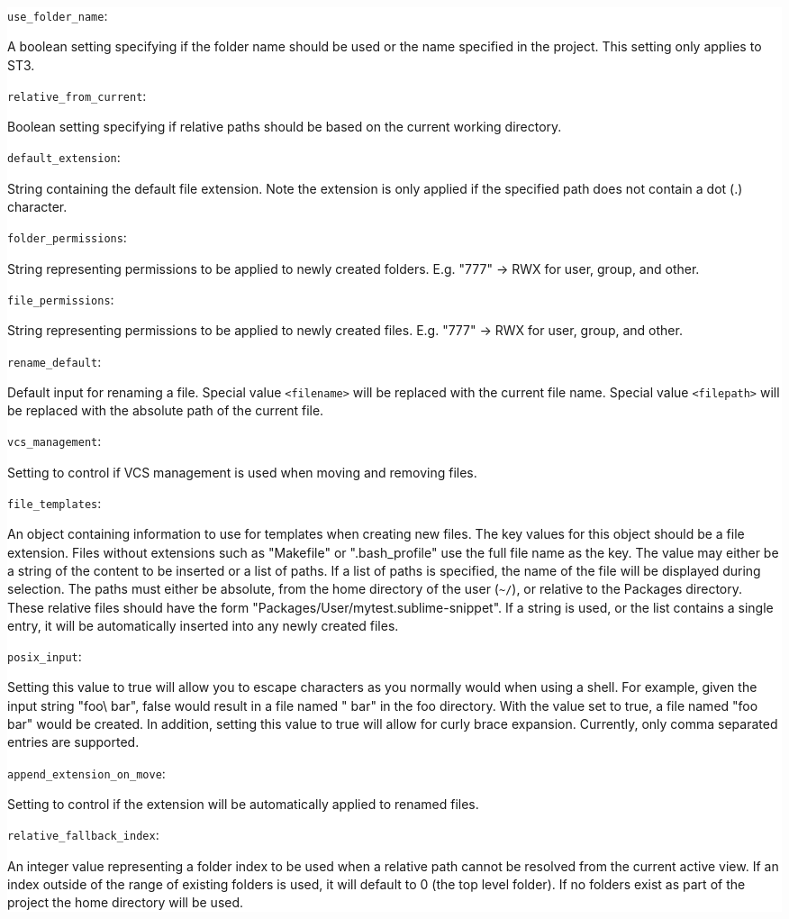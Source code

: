 `use_folder_name`:

A boolean setting specifying if the folder name should be used or the name specified in the project. This setting only applies to ST3.

`relative_from_current`:

Boolean setting specifying if relative paths should be based on the current working directory.

`default_extension`:

String containing the default file extension. Note the extension is only applied if the specified path does not contain a dot (.) character.

`folder_permissions`:

String representing permissions to be applied to newly created folders. E.g. "777" -> RWX for user, group, and other.

`file_permissions`:

String representing permissions to be applied to newly created files. E.g. "777" -> RWX for user, group, and other.

`rename_default`:

Default input for renaming a file. Special value `<filename>` will be replaced with the current file name. Special value `<filepath>` will be replaced with the absolute path of the current file.

`vcs_management`:

Setting to control if VCS management is used when moving and removing files.

`file_templates`:

An object containing information to use for templates when creating new files. The key values for this object should be a file extension. Files without extensions such as "Makefile" or ".bash_profile" use the full file name as the key. The value may either be a string of the content to be inserted or a list of paths. If a list of paths is specified, the name of the file will be displayed during selection. The paths must either be absolute, from the home directory of the user (`~/`), or relative to the Packages directory. These relative files should have the form "Packages/User/mytest.sublime-snippet". If a string is used, or the list contains a single entry, it will be automatically inserted into any newly created files.

`posix_input`:

Setting this value to true will allow you to escape characters as you normally would when using a shell. For example, given the input string "foo\ bar", false would result in a file named " bar" in the foo directory. With the value set to true, a file named "foo bar" would be created. In addition, setting this value to true will allow for curly brace expansion. Currently, only comma separated entries are supported.

`append_extension_on_move`:

Setting to control if the extension will be automatically applied to renamed files.

`relative_fallback_index`:

An integer value representing a folder index to be used when a relative path cannot be resolved from the current active view. If an index outside of the range  of existing folders is used, it will default to 0 (the top level folder). If no  folders exist as part of the project the home directory will be used.
